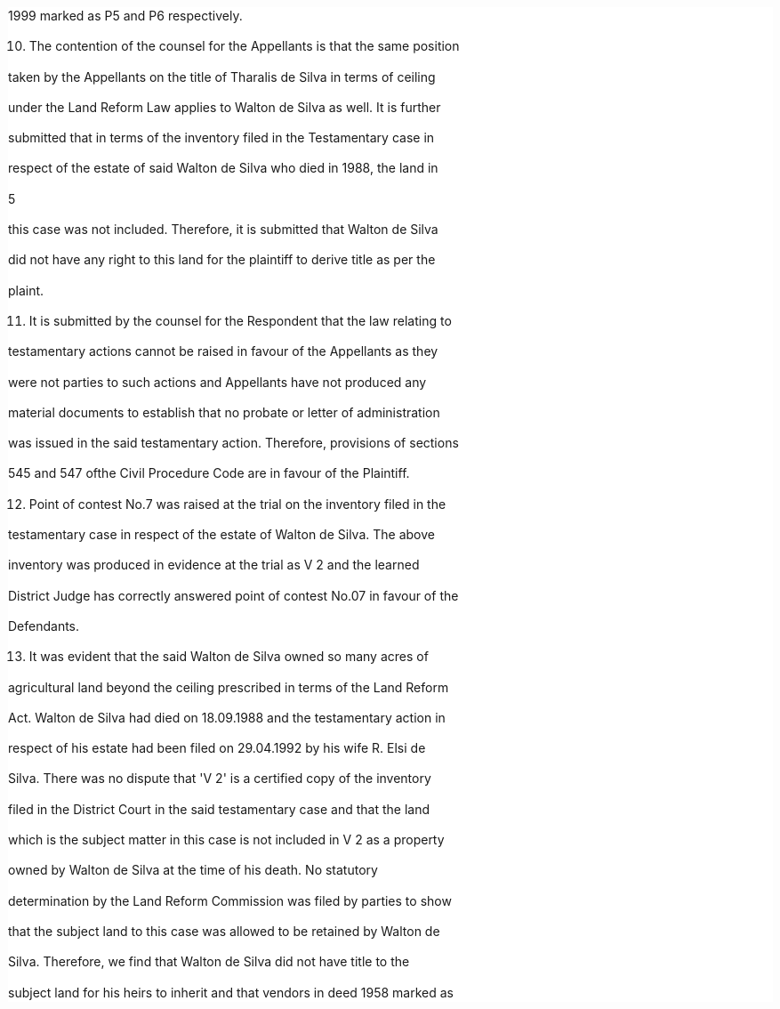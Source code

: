 1999 marked as P5 and P6 respectively.

10. The contention of the counsel for the Appellants is that the same position

taken by the Appellants on the title of Tharalis de Silva in terms of ceiling

under the Land Reform Law applies to Walton de Silva as well. It is further

submitted that in terms of the inventory filed in the Testamentary case in

respect of the estate of said Walton de Silva who died in 1988, the land in

5

this case was not included. Therefore, it is submitted that Walton de Silva

did not have any right to this land for the plaintiff to derive title as per the

plaint.

11. It is submitted by the counsel for the Respondent that the law relating to

testamentary actions cannot be raised in favour of the Appellants as they

were not parties to such actions and Appellants have not produced any

material documents to establish that no probate or letter of administration

was issued in the said testamentary action. Therefore, provisions of sections

545 and 547 ofthe Civil Procedure Code are in favour of the Plaintiff.

12. Point of contest No.7 was raised at the trial on the inventory filed in the

testamentary case in respect of the estate of Walton de Silva. The above

inventory was produced in evidence at the trial as V 2 and the learned

District Judge has correctly answered point of contest No.07 in favour of the

Defendants.

13. It was evident that the said Walton de Silva owned so many acres of

agricultural land beyond the ceiling prescribed in terms of the Land Reform

Act. Walton de Silva had died on 18.09.1988 and the testamentary action in

respect of his estate had been filed on 29.04.1992 by his wife R. Elsi de

Silva. There was no dispute that 'V 2' is a certified copy of the inventory

filed in the District Court in the said testamentary case and that the land

which is the subject matter in this case is not included in V 2 as a property

owned by Walton de Silva at the time of his death. No statutory

determination by the Land Reform Commission was filed by parties to show

that the subject land to this case was allowed to be retained by Walton de

Silva. Therefore, we find that Walton de Silva did not have title to the

subject land for his heirs to inherit and that vendors in deed 1958 marked as
